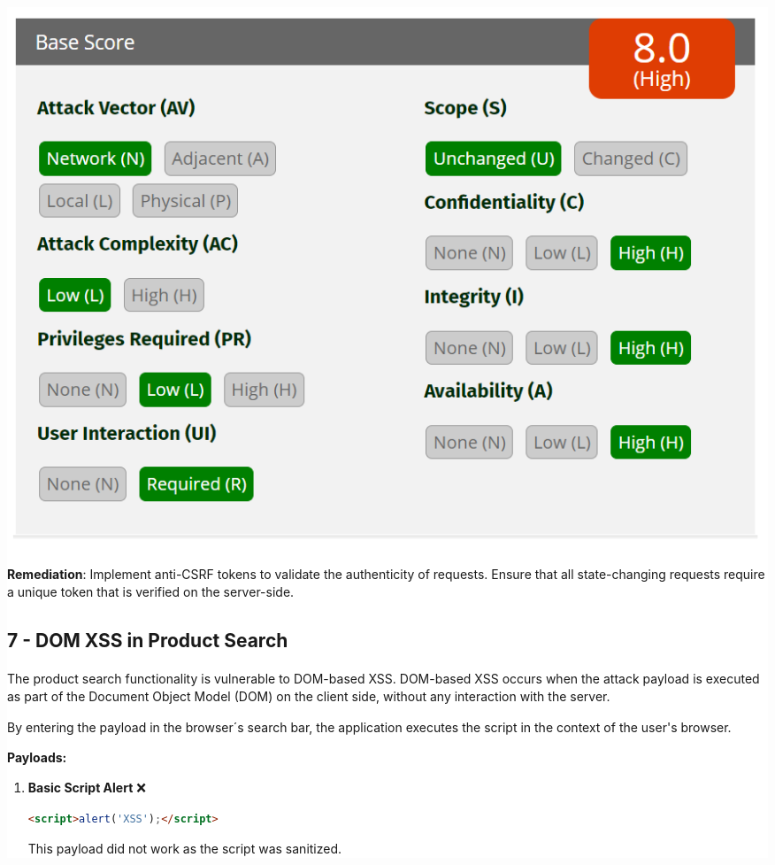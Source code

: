 ![alt text](img/csrf-score.png)

**Remediation**: Implement anti-CSRF tokens to validate the authenticity of requests. Ensure that all state-changing requests require a unique token that is verified on the server-side.

## 7 - DOM XSS in Product Search

The product search functionality is vulnerable to DOM-based XSS. DOM-based XSS occurs when the attack payload is executed as part of the Document Object Model (DOM) on the client side, without any interaction with the server. 

By entering the payload in the browser´s search bar, the application executes the script in the context of the user's browser.

**Payloads:**

1. **Basic Script Alert** ❌
    ```html
    <script>alert('XSS');</script>
    ```
    This payload did not work as the script was sanitized.
